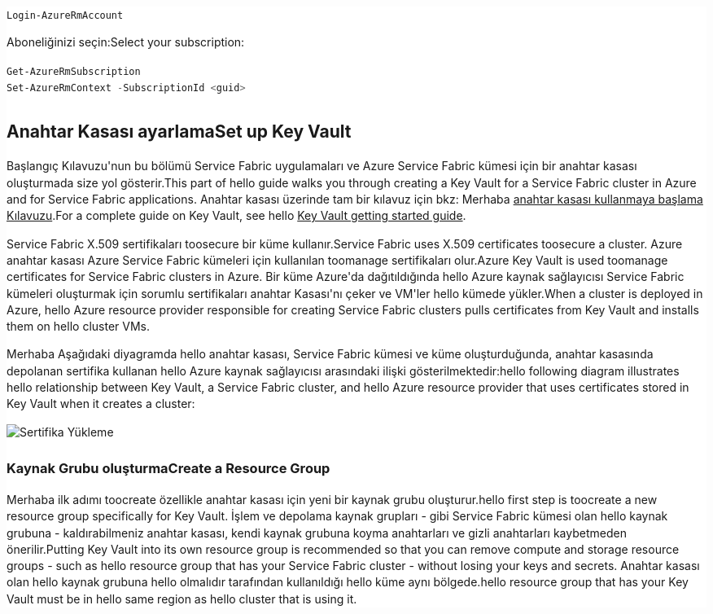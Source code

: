 ```powershell
Login-AzureRmAccount
```

<span data-ttu-id="be81c-123">Aboneliğinizi seçin:</span><span class="sxs-lookup"><span data-stu-id="be81c-123">Select your subscription:</span></span>

```powershell
Get-AzureRmSubscription
Set-AzureRmContext -SubscriptionId <guid>
```

## <a name="set-up-key-vault"></a><span data-ttu-id="be81c-124">Anahtar Kasası ayarlama</span><span class="sxs-lookup"><span data-stu-id="be81c-124">Set up Key Vault</span></span>
<span data-ttu-id="be81c-125">Başlangıç Kılavuzu'nun bu bölümü Service Fabric uygulamaları ve Azure Service Fabric kümesi için bir anahtar kasası oluşturmada size yol gösterir.</span><span class="sxs-lookup"><span data-stu-id="be81c-125">This part of hello guide walks you through creating a Key Vault for a Service Fabric cluster in Azure and for Service Fabric applications.</span></span> <span data-ttu-id="be81c-126">Anahtar kasası üzerinde tam bir kılavuz için bkz: Merhaba [anahtar kasası kullanmaya başlama Kılavuzu][key-vault-get-started].</span><span class="sxs-lookup"><span data-stu-id="be81c-126">For a complete guide on Key Vault, see hello [Key Vault getting started guide][key-vault-get-started].</span></span>

<span data-ttu-id="be81c-127">Service Fabric X.509 sertifikaları toosecure bir küme kullanır.</span><span class="sxs-lookup"><span data-stu-id="be81c-127">Service Fabric uses X.509 certificates toosecure a cluster.</span></span> <span data-ttu-id="be81c-128">Azure anahtar kasası Azure Service Fabric kümeleri için kullanılan toomanage sertifikaları olur.</span><span class="sxs-lookup"><span data-stu-id="be81c-128">Azure Key Vault is used toomanage certificates for Service Fabric clusters in Azure.</span></span> <span data-ttu-id="be81c-129">Bir küme Azure'da dağıtıldığında hello Azure kaynak sağlayıcısı Service Fabric kümeleri oluşturmak için sorumlu sertifikaları anahtar Kasası'nı çeker ve VM'ler hello kümede yükler.</span><span class="sxs-lookup"><span data-stu-id="be81c-129">When a cluster is deployed in Azure, hello Azure resource provider responsible for creating Service Fabric clusters pulls certificates from Key Vault and installs them on hello cluster VMs.</span></span>

<span data-ttu-id="be81c-130">Merhaba Aşağıdaki diyagramda hello anahtar kasası, Service Fabric kümesi ve küme oluşturduğunda, anahtar kasasında depolanan sertifika kullanan hello Azure kaynak sağlayıcısı arasındaki ilişki gösterilmektedir:</span><span class="sxs-lookup"><span data-stu-id="be81c-130">hello following diagram illustrates hello relationship between Key Vault, a Service Fabric cluster, and hello Azure resource provider that uses certificates stored in Key Vault when it creates a cluster:</span></span>

![Sertifika Yükleme][cluster-security-cert-installation]

### <a name="create-a-resource-group"></a><span data-ttu-id="be81c-132">Kaynak Grubu oluşturma</span><span class="sxs-lookup"><span data-stu-id="be81c-132">Create a Resource Group</span></span>
<span data-ttu-id="be81c-133">Merhaba ilk adımı toocreate özellikle anahtar kasası için yeni bir kaynak grubu oluşturur.</span><span class="sxs-lookup"><span data-stu-id="be81c-133">hello first step is toocreate a new resource group specifically for Key Vault.</span></span> <span data-ttu-id="be81c-134">İşlem ve depolama kaynak grupları - gibi Service Fabric kümesi olan hello kaynak grubuna - kaldırabilmeniz anahtar kasası, kendi kaynak grubuna koyma anahtarları ve gizli anahtarları kaybetmeden önerilir.</span><span class="sxs-lookup"><span data-stu-id="be81c-134">Putting Key Vault into its own resource group is recommended so that you can remove compute and storage resource groups - such as hello resource group that has your Service Fabric cluster - without losing your keys and secrets.</span></span> <span data-ttu-id="be81c-135">Anahtar kasası olan hello kaynak grubuna hello olmalıdır tarafından kullanıldığı hello küme aynı bölgede.</span><span class="sxs-lookup"><span data-stu-id="be81c-135">hello resource group that has your Key Vault must be in hello same region as hello cluster that is using it.</span></span>


[azure-powershell]: https://azure.microsoft.com/documentation/articles/powershell-install-configure/
[service-fabric-rp-helpers]: https://github.com/ChackDan/Service-Fabric/tree/master/Scripts/ServiceFabricRPHelpers
[azure-portal]: https://portal.azure.com/
[key-vault-get-started]: ../key-vault/key-vault-get-started.md
[create-cluster-arm]: service-fabric-cluster-creation-via-arm.md
[service-fabric-cluster-security]: service-fabric-cluster-security.md
[service-fabric-cluster-security-roles]: service-fabric-cluster-security-roles.md
[service-fabric-cluster-capacity]: service-fabric-cluster-capacity.md
[service-fabric-connect-and-communicate-with-services]: service-fabric-connect-and-communicate-with-services.md
[service-fabric-health-introduction]: service-fabric-health-introduction.md
[service-fabric-reliable-services-backup-restore]: service-fabric-reliable-services-backup-restore.md
[remote-connect-to-a-vm-scale-set]: service-fabric-cluster-nodetypes.md#remote-connect-to-a-vm-scale-set-instance-or-a-cluster-node
[service-fabric-cluster-upgrade]: service-fabric-cluster-upgrade.md
[SearchforServiceFabricClusterTemplate]: ./media/service-fabric-cluster-creation-via-portal/SearchforServiceFabricClusterTemplate.png
[CreateRG]: ./media/service-fabric-cluster-creation-via-portal/CreateRG.png
[CreateNodeType]: ./media/service-fabric-cluster-creation-via-portal/NodeType.png
[SecurityConfigs]: ./media/service-fabric-cluster-creation-via-portal/SecurityConfigs.png
[Notifications]: ./media/service-fabric-cluster-creation-via-portal/notifications.png
[ClusterDashboard]: ./media/service-fabric-cluster-creation-via-portal/ClusterDashboard.png
[cluster-security-cert-installation]: ./media/service-fabric-cluster-creation-via-arm/cluster-security-cert-installation.png